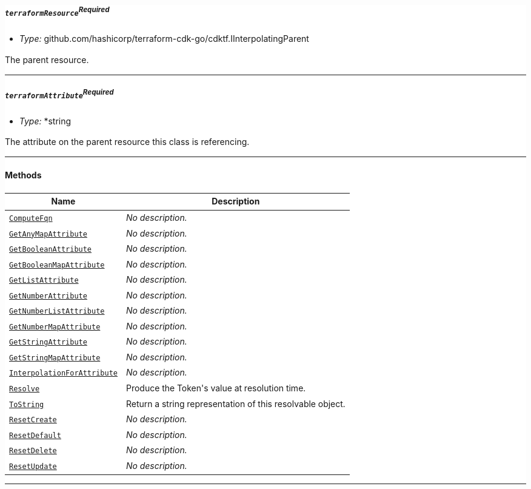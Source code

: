 
##### `terraformResource`<sup>Required</sup> <a name="terraformResource" id="@cdktf/provider-ionoscloud.snapshot.SnapshotTimeoutsOutputReference.Initializer.parameter.terraformResource"></a>

- *Type:* github.com/hashicorp/terraform-cdk-go/cdktf.IInterpolatingParent

The parent resource.

---

##### `terraformAttribute`<sup>Required</sup> <a name="terraformAttribute" id="@cdktf/provider-ionoscloud.snapshot.SnapshotTimeoutsOutputReference.Initializer.parameter.terraformAttribute"></a>

- *Type:* *string

The attribute on the parent resource this class is referencing.

---

#### Methods <a name="Methods" id="Methods"></a>

| **Name** | **Description** |
| --- | --- |
| <code><a href="#@cdktf/provider-ionoscloud.snapshot.SnapshotTimeoutsOutputReference.computeFqn">ComputeFqn</a></code> | *No description.* |
| <code><a href="#@cdktf/provider-ionoscloud.snapshot.SnapshotTimeoutsOutputReference.getAnyMapAttribute">GetAnyMapAttribute</a></code> | *No description.* |
| <code><a href="#@cdktf/provider-ionoscloud.snapshot.SnapshotTimeoutsOutputReference.getBooleanAttribute">GetBooleanAttribute</a></code> | *No description.* |
| <code><a href="#@cdktf/provider-ionoscloud.snapshot.SnapshotTimeoutsOutputReference.getBooleanMapAttribute">GetBooleanMapAttribute</a></code> | *No description.* |
| <code><a href="#@cdktf/provider-ionoscloud.snapshot.SnapshotTimeoutsOutputReference.getListAttribute">GetListAttribute</a></code> | *No description.* |
| <code><a href="#@cdktf/provider-ionoscloud.snapshot.SnapshotTimeoutsOutputReference.getNumberAttribute">GetNumberAttribute</a></code> | *No description.* |
| <code><a href="#@cdktf/provider-ionoscloud.snapshot.SnapshotTimeoutsOutputReference.getNumberListAttribute">GetNumberListAttribute</a></code> | *No description.* |
| <code><a href="#@cdktf/provider-ionoscloud.snapshot.SnapshotTimeoutsOutputReference.getNumberMapAttribute">GetNumberMapAttribute</a></code> | *No description.* |
| <code><a href="#@cdktf/provider-ionoscloud.snapshot.SnapshotTimeoutsOutputReference.getStringAttribute">GetStringAttribute</a></code> | *No description.* |
| <code><a href="#@cdktf/provider-ionoscloud.snapshot.SnapshotTimeoutsOutputReference.getStringMapAttribute">GetStringMapAttribute</a></code> | *No description.* |
| <code><a href="#@cdktf/provider-ionoscloud.snapshot.SnapshotTimeoutsOutputReference.interpolationForAttribute">InterpolationForAttribute</a></code> | *No description.* |
| <code><a href="#@cdktf/provider-ionoscloud.snapshot.SnapshotTimeoutsOutputReference.resolve">Resolve</a></code> | Produce the Token's value at resolution time. |
| <code><a href="#@cdktf/provider-ionoscloud.snapshot.SnapshotTimeoutsOutputReference.toString">ToString</a></code> | Return a string representation of this resolvable object. |
| <code><a href="#@cdktf/provider-ionoscloud.snapshot.SnapshotTimeoutsOutputReference.resetCreate">ResetCreate</a></code> | *No description.* |
| <code><a href="#@cdktf/provider-ionoscloud.snapshot.SnapshotTimeoutsOutputReference.resetDefault">ResetDefault</a></code> | *No description.* |
| <code><a href="#@cdktf/provider-ionoscloud.snapshot.SnapshotTimeoutsOutputReference.resetDelete">ResetDelete</a></code> | *No description.* |
| <code><a href="#@cdktf/provider-ionoscloud.snapshot.SnapshotTimeoutsOutputReference.resetUpdate">ResetUpdate</a></code> | *No description.* |

---
